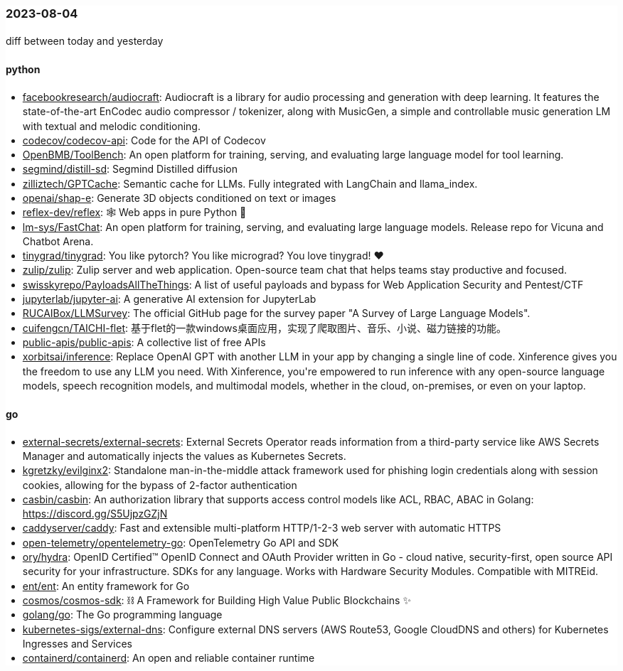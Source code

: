 ### 2023-08-04
diff between today and yesterday

#### python
* [facebookresearch/audiocraft](https://github.com/facebookresearch/audiocraft): Audiocraft is a library for audio processing and generation with deep learning. It features the state-of-the-art EnCodec audio compressor / tokenizer, along with MusicGen, a simple and controllable music generation LM with textual and melodic conditioning.
* [codecov/codecov-api](https://github.com/codecov/codecov-api): Code for the API of Codecov
* [OpenBMB/ToolBench](https://github.com/OpenBMB/ToolBench): An open platform for training, serving, and evaluating large language model for tool learning.
* [segmind/distill-sd](https://github.com/segmind/distill-sd): Segmind Distilled diffusion
* [zilliztech/GPTCache](https://github.com/zilliztech/GPTCache): Semantic cache for LLMs. Fully integrated with LangChain and llama_index.
* [openai/shap-e](https://github.com/openai/shap-e): Generate 3D objects conditioned on text or images
* [reflex-dev/reflex](https://github.com/reflex-dev/reflex): 🕸 Web apps in pure Python 🐍
* [lm-sys/FastChat](https://github.com/lm-sys/FastChat): An open platform for training, serving, and evaluating large language models. Release repo for Vicuna and Chatbot Arena.
* [tinygrad/tinygrad](https://github.com/tinygrad/tinygrad): You like pytorch? You like micrograd? You love tinygrad! ❤️
* [zulip/zulip](https://github.com/zulip/zulip): Zulip server and web application. Open-source team chat that helps teams stay productive and focused.
* [swisskyrepo/PayloadsAllTheThings](https://github.com/swisskyrepo/PayloadsAllTheThings): A list of useful payloads and bypass for Web Application Security and Pentest/CTF
* [jupyterlab/jupyter-ai](https://github.com/jupyterlab/jupyter-ai): A generative AI extension for JupyterLab
* [RUCAIBox/LLMSurvey](https://github.com/RUCAIBox/LLMSurvey): The official GitHub page for the survey paper "A Survey of Large Language Models".
* [cuifengcn/TAICHI-flet](https://github.com/cuifengcn/TAICHI-flet): 基于flet的一款windows桌面应用，实现了爬取图片、音乐、小说、磁力链接的功能。
* [public-apis/public-apis](https://github.com/public-apis/public-apis): A collective list of free APIs
* [xorbitsai/inference](https://github.com/xorbitsai/inference): Replace OpenAI GPT with another LLM in your app by changing a single line of code. Xinference gives you the freedom to use any LLM you need. With Xinference, you're empowered to run inference with any open-source language models, speech recognition models, and multimodal models, whether in the cloud, on-premises, or even on your laptop.

#### go
* [external-secrets/external-secrets](https://github.com/external-secrets/external-secrets): External Secrets Operator reads information from a third-party service like AWS Secrets Manager and automatically injects the values as Kubernetes Secrets.
* [kgretzky/evilginx2](https://github.com/kgretzky/evilginx2): Standalone man-in-the-middle attack framework used for phishing login credentials along with session cookies, allowing for the bypass of 2-factor authentication
* [casbin/casbin](https://github.com/casbin/casbin): An authorization library that supports access control models like ACL, RBAC, ABAC in Golang: https://discord.gg/S5UjpzGZjN
* [caddyserver/caddy](https://github.com/caddyserver/caddy): Fast and extensible multi-platform HTTP/1-2-3 web server with automatic HTTPS
* [open-telemetry/opentelemetry-go](https://github.com/open-telemetry/opentelemetry-go): OpenTelemetry Go API and SDK
* [ory/hydra](https://github.com/ory/hydra): OpenID Certified™ OpenID Connect and OAuth Provider written in Go - cloud native, security-first, open source API security for your infrastructure. SDKs for any language. Works with Hardware Security Modules. Compatible with MITREid.
* [ent/ent](https://github.com/ent/ent): An entity framework for Go
* [cosmos/cosmos-sdk](https://github.com/cosmos/cosmos-sdk): ⛓️ A Framework for Building High Value Public Blockchains ✨
* [golang/go](https://github.com/golang/go): The Go programming language
* [kubernetes-sigs/external-dns](https://github.com/kubernetes-sigs/external-dns): Configure external DNS servers (AWS Route53, Google CloudDNS and others) for Kubernetes Ingresses and Services
* [containerd/containerd](https://github.com/containerd/containerd): An open and reliable container runtime